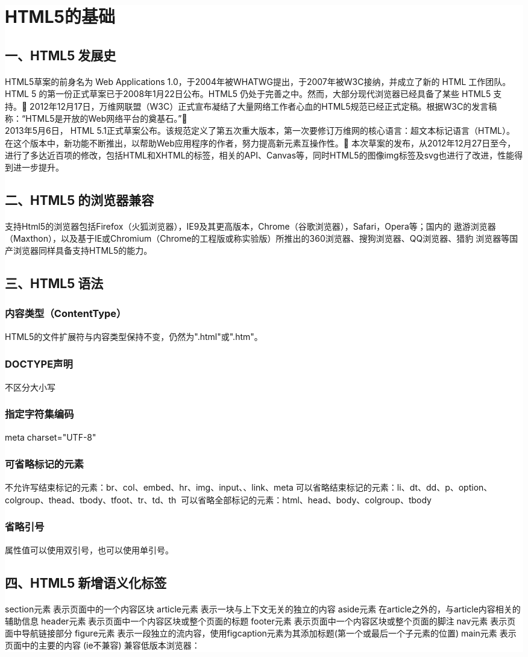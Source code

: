 # HTML5的基础

## 一、HTML5 发展史

HTML5草案的前身名为 Web Applications 1.0，于2004年被WHATWG提出，于2007年被W3C接纳，并成立了新的 HTML 工作团队。
HTML 5 的第一份正式草案已于2008年1月22日公布。HTML5 仍处于完善之中。然而，大部分现代浏览器已经具备了某些 HTML5 支持。
2012年12月17日，万维网联盟（W3C）正式宣布凝结了大量网络工作者心血的HTML5规范已经正式定稿。根据W3C的发言稿称：“HTML5是开放的Web网络平台的奠基石。”	
2013年5月6日， HTML 5.1正式草案公布。该规范定义了第五次重大版本，第一次要修订万维网的核心语言：超文本标记语言（HTML）。在这个版本中，新功能不断推出，以帮助Web应用程序的作者，努力提高新元素互操作性。
本次草案的发布，从2012年12月27日至今，进行了多达近百项的修改，包括HTML和XHTML的标签，相关的API、Canvas等，同时HTML5的图像img标签及svg也进行了改进，性能得到进一步提升。

## 二、HTML5 的浏览器兼容

支持Html5的浏览器包括Firefox（火狐浏览器），IE9及其更高版本，Chrome（谷歌浏览器），Safari，Opera等；国内的 遨游浏览器（Maxthon），以及基于IE或Chromium（Chrome的工程版或称实验版）所推出的360浏览器、搜狗浏览器、QQ浏览器、猎豹 浏览器等国产浏览器同样具备支持HTML5的能力。 

## 三、HTML5 语法

### 内容类型（ContentType）

HTML5的文件扩展符与内容类型保持不变，仍然为".html"或".htm"。

### DOCTYPE声明

不区分大小写

### 指定字符集编码

meta charset="UTF-8"

### 可省略标记的元素

不允许写结束标记的元素：br、col、embed、hr、img、input、、link、meta	 可以省略结束标记的元素：li、dt、dd、p、option、colgroup、thead、tbody、tfoot、tr、td、th  可以省略全部标记的元素：html、head、body、colgroup、tbody

### 省略引号

属性值可以使用双引号，也可以使用单引号。 

## 四、HTML5 新增语义化标签

section元素 表示页面中的一个内容区块
article元素 表示一块与上下文无关的独立的内容
aside元素 在article之外的，与article内容相关的辅助信息 
header元素 表示页面中一个内容区块或整个页面的标题
footer元素 表示页面中一个内容区块或整个页面的脚注
nav元素 表示页面中导航链接部分
figure元素 表示一段独立的流内容，使用figcaption元素为其添加标题(第一个或最后一个子元素的位置)
main元素 表示页面中的主要的内容 (ie不兼容)
兼容低版本浏览器： <script src=“html5.js”></script>
